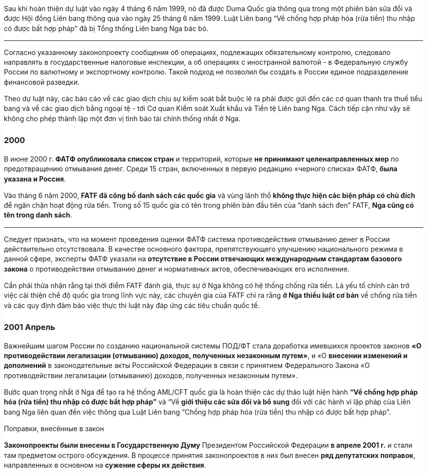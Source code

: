 Sau khi hoàn thiện dự luật vào ngày 4 tháng 6 năm 1999, nó đã được Duma Quốc gia thông qua trong một phiên bản sửa đổi và được Hội đồng Liên bang thông qua vào ngày 25 tháng 6 năm 1999. Luật Liên bang “Về chống hợp pháp hóa (rửa tiền) thu nhập có được bất hợp pháp” đã bị Tổng thống Liên bang Nga bác bỏ.

---

Согласно указанному законопроекту сообщения об операциях, подлежащих обязательному контролю, следовало направлять в государственные налоговые инспекции, а об операциях с иностранной валютой - в Федеральную службу России по валютному и экспортному контролю. Такой подход не позволил бы создать в России единое подразделение финансовой разведки.

Theo dự luật này, các báo cáo về các giao dịch chịu sự kiểm soát bắt buộc lẽ ra phải được gửi đến các cơ quan thanh tra thuế tiểu bang và về các giao dịch bằng ngoại tệ - tới Cơ quan Kiểm soát Xuất khẩu và Tiền tệ Liên bang Nga. Cách tiếp cận như vậy sẽ không cho phép thành lập một đơn vị tình báo tài chính thống nhất ở Nga.

### 2000

В июне 2000 г. **ФАТФ опубликовала список стран** и территорий, которые **не принимают целенаправленных мер** по предотвращению отмывания денег. Среди 15 стран, включенных в первую редакцию «черного списка» ФАТФ, **была указана и Россия**.

Vào tháng 6 năm 2000, **FATF đã công bố danh sách các quốc gia** và vùng lãnh thổ **không thực hiện các biện pháp có chủ đích** để ngăn chặn hoạt động rửa tiền. Trong số 15 quốc gia có tên trong phiên bản đầu tiên của “danh sách đen” FATF, **Nga cũng có tên trong danh sách**.

---

Следует признать, что на момент проведения оценки ФАТФ система противодействия отмыванию денег в России действительно отсутствовала. В качестве основного фактора, препятствующего улучшению национального режима в данной сфере, эксперты ФАТФ указали на **отсутствие в России отвечающих международным стандартам базового закона** о противодействии отмыванию денег и нормативных актов, обеспечивающих его исполнение.

Cần phải thừa nhận rằng tại thời điểm FATF đánh giá, thực sự ở Nga không có hệ thống chống rửa tiền. Là yếu tố chính cản trở việc cải thiện chế độ quốc gia trong lĩnh vực này, các chuyên gia của FATF chỉ ra rằng **ở Nga thiếu luật cơ bản** về chống rửa tiền và các quy định đảm bảo việc thực thi luật này đáp ứng các tiêu chuẩn quốc tế.

### 2001 Апрель

Важнейшим шагом России по созданию национальной системы ПОД/ФТ стала доработка имевшихся проектов законов **«О противодействии легализации (отмыванию) доходов, полученных незаконным путем»**, и «О **внесении изменений и дополнений** в законодательные акты Российской Федерации в связи с принятием Федерального Закона «О противодействии легализации (отмыванию) доходов, полученных незаконным путем». 

Bước quan trọng nhất ở Nga để tạo ra hệ thống AML/CFT quốc gia là hoàn thiện các dự thảo luật hiện hành **“Về chống hợp pháp hóa (rửa tiền) thu nhập có được bất hợp pháp”** và “Về **giới thiệu các sửa đổi và bổ sung** đối với các hành vi lập pháp của Liên bang Nga liên quan đến việc thông qua Luật Liên bang “Chống hợp pháp hóa (rửa tiền) thu nhập có được bất hợp pháp”.

Поправки, внесённые в закон

**Законопроекты были внесены в Государственную Думу** Президентом Российской Федерации **в апреле 2001 г.** и стали там предметом острого обсуждения. В процессе принятия законопроектов в них был внесен **ряд депутатских поправок**, направленных в основном на **сужение сферы их действия**.
